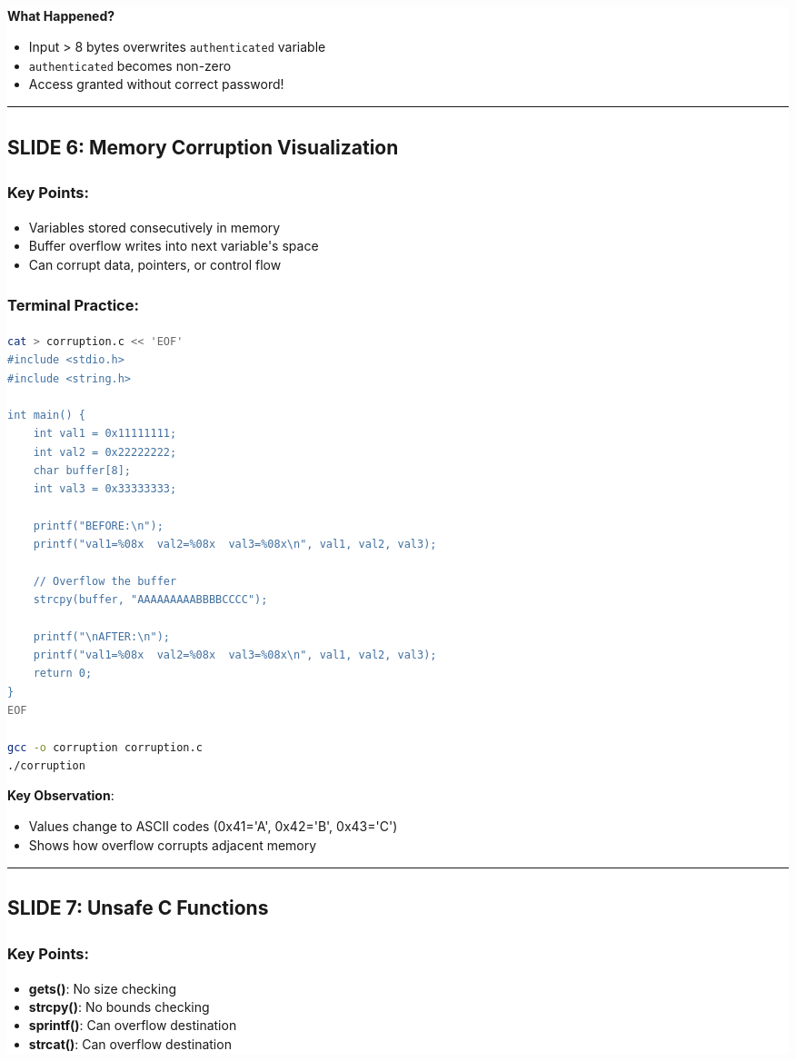 **What Happened?**
- Input > 8 bytes overwrites `authenticated` variable
- `authenticated` becomes non-zero
- Access granted without correct password!

---

## SLIDE 6: Memory Corruption Visualization

### Key Points:
- Variables stored consecutively in memory
- Buffer overflow writes into next variable's space
- Can corrupt data, pointers, or control flow

### Terminal Practice:
```bash
cat > corruption.c << 'EOF'
#include <stdio.h>
#include <string.h>

int main() {
    int val1 = 0x11111111;
    int val2 = 0x22222222;
    char buffer[8];
    int val3 = 0x33333333;
    
    printf("BEFORE:\n");
    printf("val1=%08x  val2=%08x  val3=%08x\n", val1, val2, val3);
    
    // Overflow the buffer
    strcpy(buffer, "AAAAAAAAABBBBCCCC");
    
    printf("\nAFTER:\n");
    printf("val1=%08x  val2=%08x  val3=%08x\n", val1, val2, val3);
    return 0;
}
EOF

gcc -o corruption corruption.c
./corruption
```

**Key Observation**: 
- Values change to ASCII codes (0x41='A', 0x42='B', 0x43='C')
- Shows how overflow corrupts adjacent memory

---

## SLIDE 7: Unsafe C Functions

### Key Points:
- **gets()**: No size checking
- **strcpy()**: No bounds checking
- **sprintf()**: Can overflow destination
- **strcat()**: Can overflow destination
